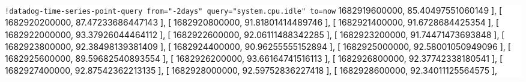 ```!datadog-time-series-point-query from="-2days" query="system.cpu.idle" to=now```
                            1682919600000,
                            85.40497551060149
                        ],
                        [
                            1682920200000,
                            87.47233686447143
                        ],
                        [
                            1682920800000,
                            91.81801414489746
                        ],
                        [
                            1682921400000,
                            91.6728684425354
                        ],
                        [
                            1682922000000,
                            93.37926044464112
                        ],
                        [
                            1682922600000,
                            92.06111488342285
                        ],
                        [
                            1682923200000,
                            91.74471473693848
                        ],
                        [
                            1682923800000,
                            92.38498139381409
                        ],
                        [
                            1682924400000,
                            90.96255555152894
                        ],
                        [
                            1682925000000,
                            92.58001050949096
                        ],
                        [
                            1682925600000,
                            89.59682540893554
                        ],
                        [
                            1682926200000,
                            93.66164741516113
                        ],
                        [
                            1682926800000,
                            92.37742338180541
                        ],
                        [
                            1682927400000,
                            92.87542362213135
                        ],
                        [
                            1682928000000,
                            92.59752836227418
                        ],
                        [
                            1682928600000,
                            92.34011125564575
                        ],
```